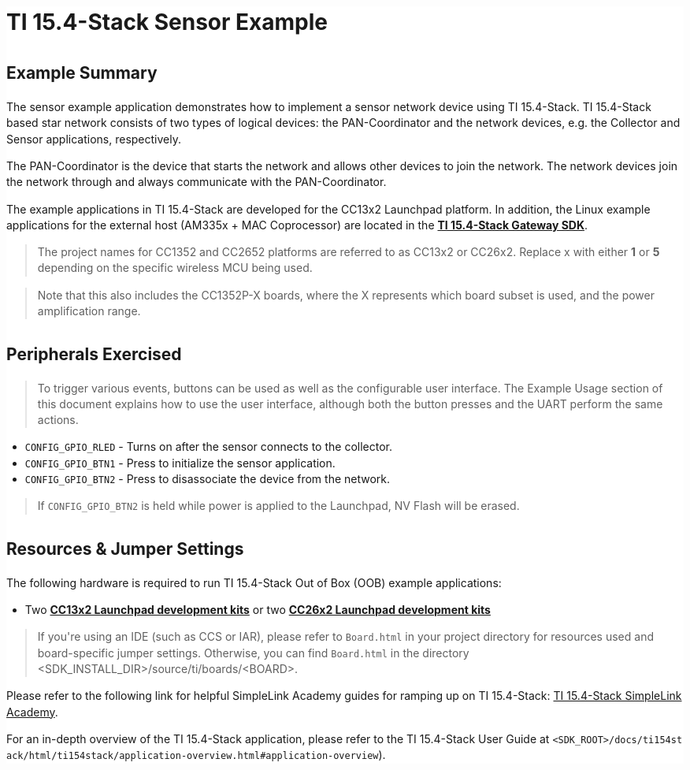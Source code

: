 TI 15.4-Stack Sensor Example
=======================

Example Summary
---------------

The sensor example application demonstrates how to implement a sensor network device using TI 15.4-Stack. TI 15.4-Stack based star network consists of two types of logical devices: the PAN-Coordinator and the network devices, e.g. the Collector and Sensor applications, respectively.

The PAN-Coordinator is the device that starts the network and allows other devices to join the network. The network devices join the network through and always communicate with the PAN-Coordinator.

The example applications in TI 15.4-Stack are developed for the CC13x2 Launchpad platform. In addition, the Linux example applications for the external host (AM335x + MAC Coprocessor) are located in the [**TI 15.4-Stack Gateway SDK**](http://www.ti.com/tool/ti-15.4-stack-gateway-linux-sdk).

> The project names for CC1352 and CC2652 platforms are referred to as CC13x2 or CC26x2. Replace x with either **1** or **5** depending on the specific wireless MCU being used.

> Note that this also includes the CC1352P-X boards, where the X represents which board subset is used, and the power amplification range.


Peripherals Exercised
---------------------

> To trigger various events, buttons can be used as well as the configurable user interface.
> The Example Usage section of this document explains how to use the user interface, although both the button presses and the UART perform the
> same actions.

* `CONFIG_GPIO_RLED` - Turns on after the sensor connects to the collector.
* `CONFIG_GPIO_BTN1` - Press to initialize the sensor application.
* `CONFIG_GPIO_BTN2` - Press to disassociate the device from the network.

> If `CONFIG_GPIO_BTN2` is held while power is applied to the Launchpad, NV Flash will be erased.


Resources & Jumper Settings
---------------------------
The following hardware is required to run TI 15.4-Stack Out of Box (OOB) example applications:
* Two [**CC13x2 Launchpad development kits**](http://www.ti.com/tool/launchxl-cc1352r1) or two [**CC26x2 Launchpad development kits**](http://www.ti.com/tool/launchxl-cc26x2r1)

> If you're using an IDE (such as CCS or IAR), please refer to `Board.html` in
your project directory for resources used and board-specific jumper settings.
Otherwise, you can find `Board.html` in the directory
&lt;SDK_INSTALL_DIR&gt;/source/ti/boards/&lt;BOARD&gt;.

Please refer to the following link for helpful SimpleLink Academy guides for ramping up
on TI 15.4-Stack: [TI 15.4-Stack SimpleLink Academy](https://dev.ti.com/tirex/explore/node?node=ABRXrYdFS1e-0P3PY6NmNg__pTTHBmu__LATEST).

For an in-depth overview of the TI 15.4-Stack application, please refer to the TI 15.4-Stack User Guide at
`<SDK_ROOT>/docs/ti154stack/html/ti154stack/application-overview.html#application-overview`).

